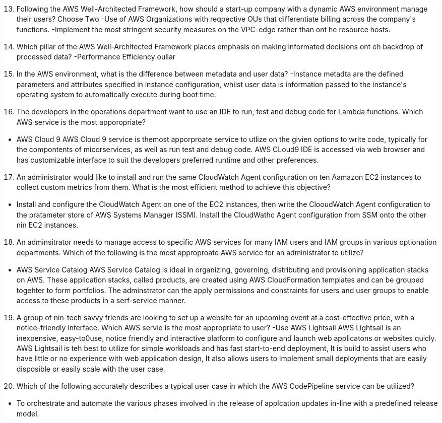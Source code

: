 13) Following the AWS Well-Architected Framework, how should a start-up company with a dynamic AWS environment manage their users? Choose Two
-Use of AWS Organizations with reqpective OUs that differentiate billing across the company's functions. 
-Implement the most stringent security measures on the VPC-edge rather than ont he resource hosts. 

14) Which pillar of the AWS Well-Architected Framework places emphasis on making informated decisions ont eh backdrop of processed data?
-Performance Efficiency oullar


15) In the AWS environment, what is the difference between metadata and user data?
-Instance metadta are the defined parameters and attributes specified in instance configuration, whilst user data is information passed to the instance's operating system to automatically execute during boot time.

16) The developers in the operations department want to use an IDE to run, test and debug code for Lambda functions. Which AWS service is the most apporopriate?
- AWS Cloud 9
AWS Cloud 9 service is themost apporproate service to utlize on the givien options to write code, typically for the compontents of micorservices, as well as run test and debug code. AWS CLoud9 IDE is accessed via web browser and has customizable interface to suit the developers preferred runtime and other preferences.

17) An administrator would like to install and run the same CloudWatch Agent configuration on ten Aamazon EC2 instances to collect custom metrics from them. What is the most efficient method to achieve this objective?
- Install and configure the CloudWatch Agent on one of the EC2 instances, then write the ClooudWatch Agent configuration to the pratameter store of AWS Systems Manager (SSM). Install the CloudWathc Agent configuration from SSM onto the other nin EC2 instances.

18) An adminsitrator needs to manage access to specific AWS services for many IAM users and IAM groups in various optionation departments. Which of the following is the most approproate AWS service for an administrator to utilize? 
- AWS Service Catalog
AWS Service Catalog is ideal in organizing, governing, distributing and provisioning application stacks on AWS. These application stacks, called products, are created using AWS CloudFormation templates and can be grouped togehter to form portfolios. The adminstrator can the apply permissions and constraints for users and user groups to enable access to these products in a serf-service manner. 

19) A group of nin-tech savvy friends are looking to set up a website for an upcoming event at a cost-effective price, with a notice-friendly interface. Which AWS servie is the most appropriate to user?
-Use AWS Lightsail
AWS Lightsail is an inexpensive, easy-to0use, notice friendly and interactive platform to configure and launch web applicatons or websites quicly. AWS Lightsail is teh best to utilize for simple workloads and has fast start-to-end deployment, It is build to assist users who have little or no experience with web application design, It also allows users to implement small deployments that are easily disposible or easily scale with the user case. 


20) Which of the following accurately describes a typical user case in which the AWS CodePipeline service can be utilized? 
- To orchestrate and automate the various phases involved in the release of applcation updates in-line with a predefined release model.
